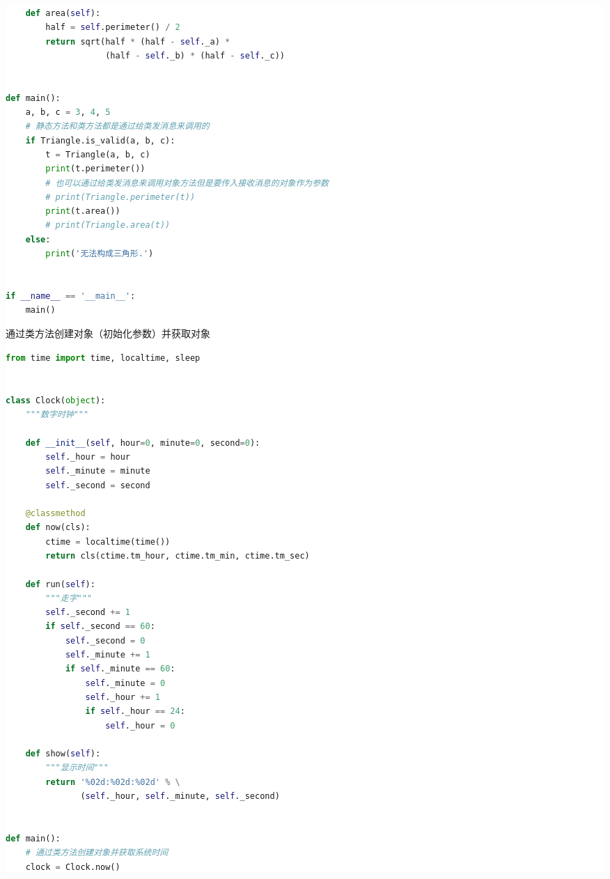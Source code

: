 ```python
    def area(self):
        half = self.perimeter() / 2
        return sqrt(half * (half - self._a) *
                    (half - self._b) * (half - self._c))


def main():
    a, b, c = 3, 4, 5
    # 静态方法和类方法都是通过给类发消息来调用的
    if Triangle.is_valid(a, b, c):
        t = Triangle(a, b, c)
        print(t.perimeter())
        # 也可以通过给类发消息来调用对象方法但是要传入接收消息的对象作为参数
        # print(Triangle.perimeter(t))
        print(t.area())
        # print(Triangle.area(t))
    else:
        print('无法构成三角形.')


if __name__ == '__main__':
    main()
```

通过类方法创建对象（初始化参数）并获取对象

```python
from time import time, localtime, sleep


class Clock(object):
    """数字时钟"""

    def __init__(self, hour=0, minute=0, second=0):
        self._hour = hour
        self._minute = minute
        self._second = second

    @classmethod
    def now(cls):
        ctime = localtime(time())
        return cls(ctime.tm_hour, ctime.tm_min, ctime.tm_sec)

    def run(self):
        """走字"""
        self._second += 1
        if self._second == 60:
            self._second = 0
            self._minute += 1
            if self._minute == 60:
                self._minute = 0
                self._hour += 1
                if self._hour == 24:
                    self._hour = 0

    def show(self):
        """显示时间"""
        return '%02d:%02d:%02d' % \
               (self._hour, self._minute, self._second)


def main():
    # 通过类方法创建对象并获取系统时间
    clock = Clock.now()
```
